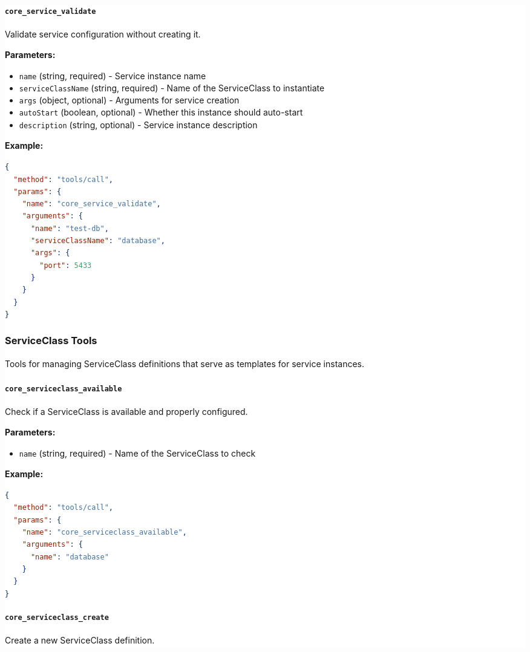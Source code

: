 #### `core_service_validate`

Validate service configuration without creating it.

**Parameters:**
- `name` (string, required) - Service instance name
- `serviceClassName` (string, required) - Name of the ServiceClass to instantiate
- `args` (object, optional) - Arguments for service creation
- `autoStart` (boolean, optional) - Whether this instance should auto-start
- `description` (string, optional) - Service instance description

**Example:**
```json
{
  "method": "tools/call",
  "params": {
    "name": "core_service_validate",
    "arguments": {
      "name": "test-db",
      "serviceClassName": "database",
      "args": {
        "port": 5433
      }
    }
  }
}
```

### ServiceClass Tools

Tools for managing ServiceClass definitions that serve as templates for service instances.

#### `core_serviceclass_available`

Check if a ServiceClass is available and properly configured.

**Parameters:**
- `name` (string, required) - Name of the ServiceClass to check

**Example:**
```json
{
  "method": "tools/call",
  "params": {
    "name": "core_serviceclass_available",
    "arguments": {
      "name": "database"
    }
  }
}
```

#### `core_serviceclass_create`

Create a new ServiceClass definition.
